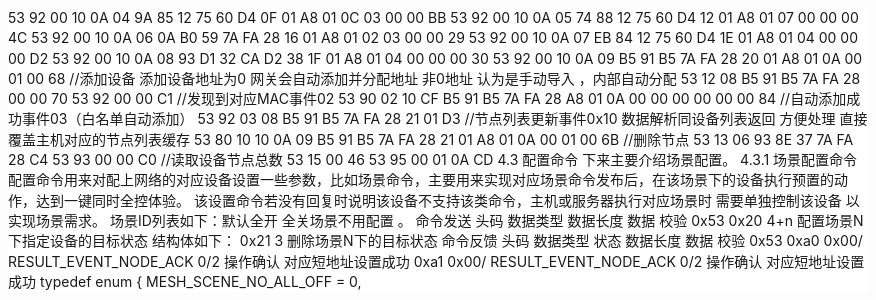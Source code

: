53 92 00 10 0A 04 9A 85 12 75 60 D4 0F 01 A8 01 0C 03 00 00 BB 
53 92 00 10 0A 05 74 88 12 75 60 D4 12 01 A8 01 07 00 00 00 4C 
53 92 00 10 0A 06 0A B0 59 7A FA 28 16 01 A8 01 02 03 00 00 29 
53 92 00 10 0A 07 EB 84 12 75 60 D4 1E 01 A8 01 04 00 00 00 D2 
53 92 00 10 0A 08 93 D1 32 CA D2 38 1F 01 A8 01 04 00 00 00 30 
53 92 00 10 0A 09 B5 91 B5 7A FA 28 20 01 A8 01 0A 00 01 00 68 
//添加设备 添加设备地址为0 网关会自动添加并分配地址  非0地址 认为是手动导入 ，内部自动分配 
53 12 08 B5 91 B5 7A FA 28 00 00 70 
53 92 00 00 C1 
//发现到对应MAC事件02
53 90 02 10 CF B5 91 B5 7A FA 28 A8 01 0A 00 00 00 00 00 00 84 
//自动添加成功事件03（白名单自动添加）
53 92 03 08 B5 91 B5 7A FA 28 21 01 D3
//节点列表更新事件0x10  数据解析同设备列表返回  方便处理 直接覆盖主机对应的节点列表缓存
53 80 10 10 0A 09 B5 91 B5 7A FA 28 21 01 A8 01 0A 00 01 00 6B 
//删除节点
53 13 06 93 8E 37 7A FA 28 C4
53 93 00 00 C0
//读取设备节点总数
53 15 00 46 
53 95 00 01 0A CD
4.3 配置命令
下来主要介绍场景配置。
4.3.1 场景配置命令
配置命令用来对配上网络的对应设备设置一些参数，比如场景命令，主要用来实现对应场景命令发布后，在该场景下的设备执行预置的动作，达到一键同时全控体验。
该设置命令若没有回复时说明该设备不支持该类命令，主机或服务器执行对应场景时 需要单独控制该设备 以实现场景需求。
场景ID列表如下：默认全开 全关场景不用配置 。
命令发送
头码 
数据类型
数据长度
数据 
校验
0x53
0x20 
4+n
配置场景N下指定设备的目标状态
结构体如下：
0x21 
3
删除场景N下的目标状态
命令反馈
头码 
数据类型
状态
数据长度
数据 
校验
0x53
0xa0
0x00/
RESULT_EVENT_NODE_ACK
0/2
操作确认
对应短地址设置成功
0xa1
0x00/
RESULT_EVENT_NODE_ACK
0/2
操作确认
对应短地址设置成功
typedef enum
{
  MESH_SCENE_NO_ALL_OFF = 0,